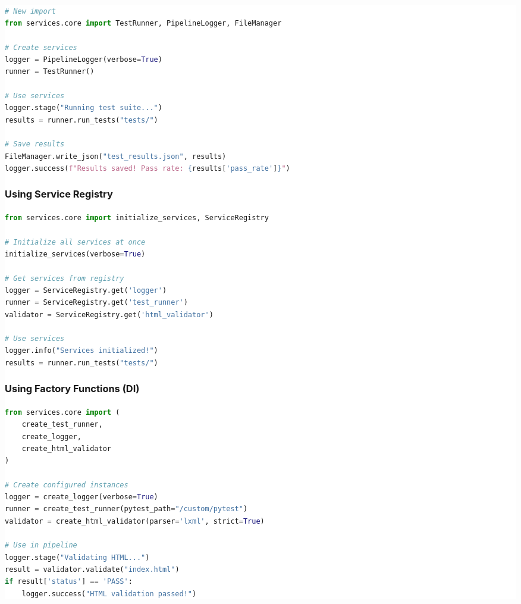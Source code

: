 ```python
# New import
from services.core import TestRunner, PipelineLogger, FileManager

# Create services
logger = PipelineLogger(verbose=True)
runner = TestRunner()

# Use services
logger.stage("Running test suite...")
results = runner.run_tests("tests/")

# Save results
FileManager.write_json("test_results.json", results)
logger.success(f"Results saved! Pass rate: {results['pass_rate']}")
```

### Using Service Registry

```python
from services.core import initialize_services, ServiceRegistry

# Initialize all services at once
initialize_services(verbose=True)

# Get services from registry
logger = ServiceRegistry.get('logger')
runner = ServiceRegistry.get('test_runner')
validator = ServiceRegistry.get('html_validator')

# Use services
logger.info("Services initialized!")
results = runner.run_tests("tests/")
```

### Using Factory Functions (DI)

```python
from services.core import (
    create_test_runner,
    create_logger,
    create_html_validator
)

# Create configured instances
logger = create_logger(verbose=True)
runner = create_test_runner(pytest_path="/custom/pytest")
validator = create_html_validator(parser='lxml', strict=True)

# Use in pipeline
logger.stage("Validating HTML...")
result = validator.validate("index.html")
if result['status'] == 'PASS':
    logger.success("HTML validation passed!")
```
